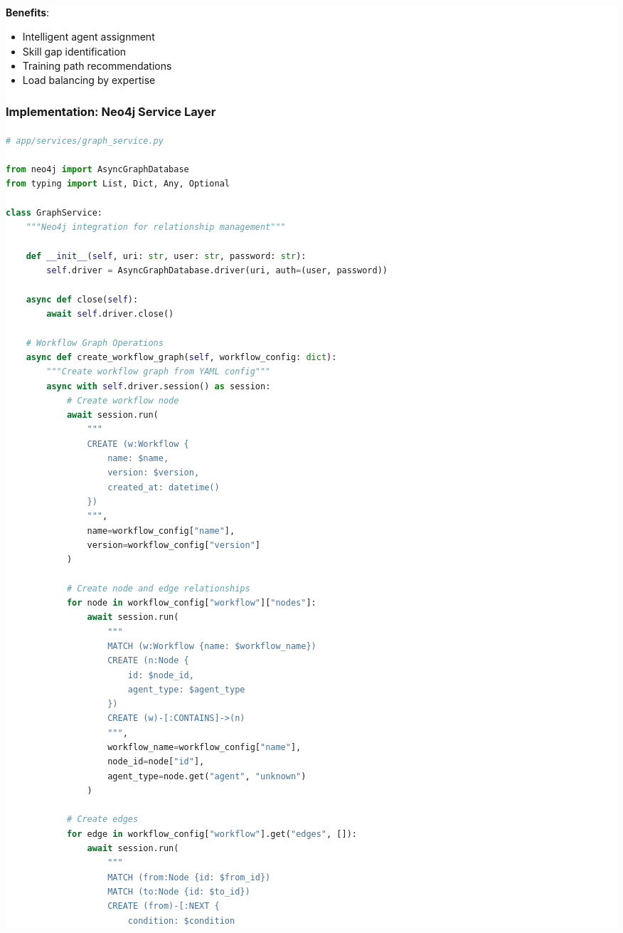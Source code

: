**Benefits**:
- Intelligent agent assignment
- Skill gap identification
- Training path recommendations
- Load balancing by expertise

### Implementation: Neo4j Service Layer

```python
# app/services/graph_service.py

from neo4j import AsyncGraphDatabase
from typing import List, Dict, Any, Optional

class GraphService:
    """Neo4j integration for relationship management"""
    
    def __init__(self, uri: str, user: str, password: str):
        self.driver = AsyncGraphDatabase.driver(uri, auth=(user, password))
    
    async def close(self):
        await self.driver.close()
    
    # Workflow Graph Operations
    async def create_workflow_graph(self, workflow_config: dict):
        """Create workflow graph from YAML config"""
        async with self.driver.session() as session:
            # Create workflow node
            await session.run(
                """
                CREATE (w:Workflow {
                    name: $name,
                    version: $version,
                    created_at: datetime()
                })
                """,
                name=workflow_config["name"],
                version=workflow_config["version"]
            )
            
            # Create node and edge relationships
            for node in workflow_config["workflow"]["nodes"]:
                await session.run(
                    """
                    MATCH (w:Workflow {name: $workflow_name})
                    CREATE (n:Node {
                        id: $node_id,
                        agent_type: $agent_type
                    })
                    CREATE (w)-[:CONTAINS]->(n)
                    """,
                    workflow_name=workflow_config["name"],
                    node_id=node["id"],
                    agent_type=node.get("agent", "unknown")
                )
            
            # Create edges
            for edge in workflow_config["workflow"].get("edges", []):
                await session.run(
                    """
                    MATCH (from:Node {id: $from_id})
                    MATCH (to:Node {id: $to_id})
                    CREATE (from)-[:NEXT {
                        condition: $condition
```